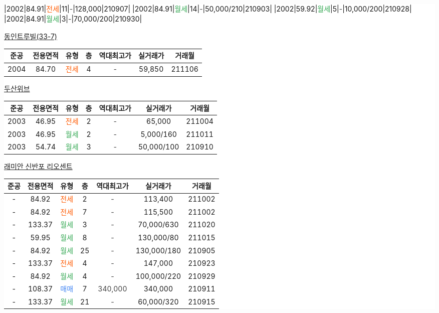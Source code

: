 |2002|84.91|<span style="color:#ff5a00">전세</span>|11|<span style="color:#444444">-</span>|128,000|210907|
|2002|84.91|<span style="color:#34a853">월세</span>|14|<span style="color:#444444">-</span>|50,000/210|210903|
|2002|59.92|<span style="color:#34a853">월세</span>|5|<span style="color:#444444">-</span>|10,000/200|210928|
|2002|84.91|<span style="color:#34a853">월세</span>|3|<span style="color:#444444">-</span>|70,000/200|210930|

[동인트루빌(33-7)](https://search.naver.com/search.naver?query=%EC%84%9C%EC%9A%B8%ED%8A%B9%EB%B3%84%EC%8B%9C+%EC%84%9C%EC%B4%88%EA%B5%AC+%EC%9E%A0%EC%9B%90%EB%8F%99+%EB%8F%99%EC%9D%B8%ED%8A%B8%EB%A3%A8%EB%B9%8C%2833-7%29)

|준공|전용면적|유형|층|역대최고가|실거래가|거래월|
|:---:|:---:|:---:|:---:|:---:|:---:|:---:|
|2004|84.70|<span style="color:#ff5a00">전세</span>|4|<span style="color:#444444">-</span>|59,850|211106|

[두산위브](https://search.naver.com/search.naver?query=%EC%84%9C%EC%9A%B8%ED%8A%B9%EB%B3%84%EC%8B%9C+%EC%84%9C%EC%B4%88%EA%B5%AC+%EC%9E%A0%EC%9B%90%EB%8F%99+%EB%91%90%EC%82%B0%EC%9C%84%EB%B8%8C)

|준공|전용면적|유형|층|역대최고가|실거래가|거래월|
|:---:|:---:|:---:|:---:|:---:|:---:|:---:|
|2003|46.95|<span style="color:#ff5a00">전세</span>|2|<span style="color:#444444">-</span>|65,000|211004|
|2003|46.95|<span style="color:#34a853">월세</span>|2|<span style="color:#444444">-</span>|5,000/160|211011|
|2003|54.74|<span style="color:#34a853">월세</span>|3|<span style="color:#444444">-</span>|50,000/100|210910|


<script async src="//pagead2.googlesyndication.com/pagead/js/adsbygoogle.js"></script>

<ins class="adsbygoogle"
     style="display:block"
     data-ad-client="ca-pub-2446590836940007"
     data-ad-slot="1659523306"
     data-ad-format="auto"
     data-full-width-responsive="true"></ins>
<script>
(adsbygoogle = window.adsbygoogle || []).push({});
</script>


[래미안 신반포 리오센트](https://search.naver.com/search.naver?query=%EC%84%9C%EC%9A%B8%ED%8A%B9%EB%B3%84%EC%8B%9C+%EC%84%9C%EC%B4%88%EA%B5%AC+%EC%9E%A0%EC%9B%90%EB%8F%99+%EB%9E%98%EB%AF%B8%EC%95%88+%EC%8B%A0%EB%B0%98%ED%8F%AC+%EB%A6%AC%EC%98%A4%EC%84%BC%ED%8A%B8)

|준공|전용면적|유형|층|역대최고가|실거래가|거래월|
|:---:|:---:|:---:|:---:|:---:|:---:|:---:|
|-|84.92|<span style="color:#ff5a00">전세</span>|2|<span style="color:#444444">-</span>|113,400|211002|
|-|84.92|<span style="color:#ff5a00">전세</span>|7|<span style="color:#444444">-</span>|115,500|211002|
|-|133.37|<span style="color:#34a853">월세</span>|3|<span style="color:#444444">-</span>|70,000/630|211020|
|-|59.95|<span style="color:#34a853">월세</span>|8|<span style="color:#444444">-</span>|130,000/80|211015|
|-|84.92|<span style="color:#34a853">월세</span>|25|<span style="color:#444444">-</span>|130,000/180|210905|
|-|133.37|<span style="color:#ff5a00">전세</span>|4|<span style="color:#444444">-</span>|147,000|210923|
|-|84.92|<span style="color:#34a853">월세</span>|4|<span style="color:#444444">-</span>|100,000/220|210929|
|-|108.37|<span style="color:#4285f3">매매</span>|7|<span style="color:#444444">340,000</span>|340,000|210911|
|-|133.37|<span style="color:#34a853">월세</span>|21|<span style="color:#444444">-</span>|60,000/320|210915|
